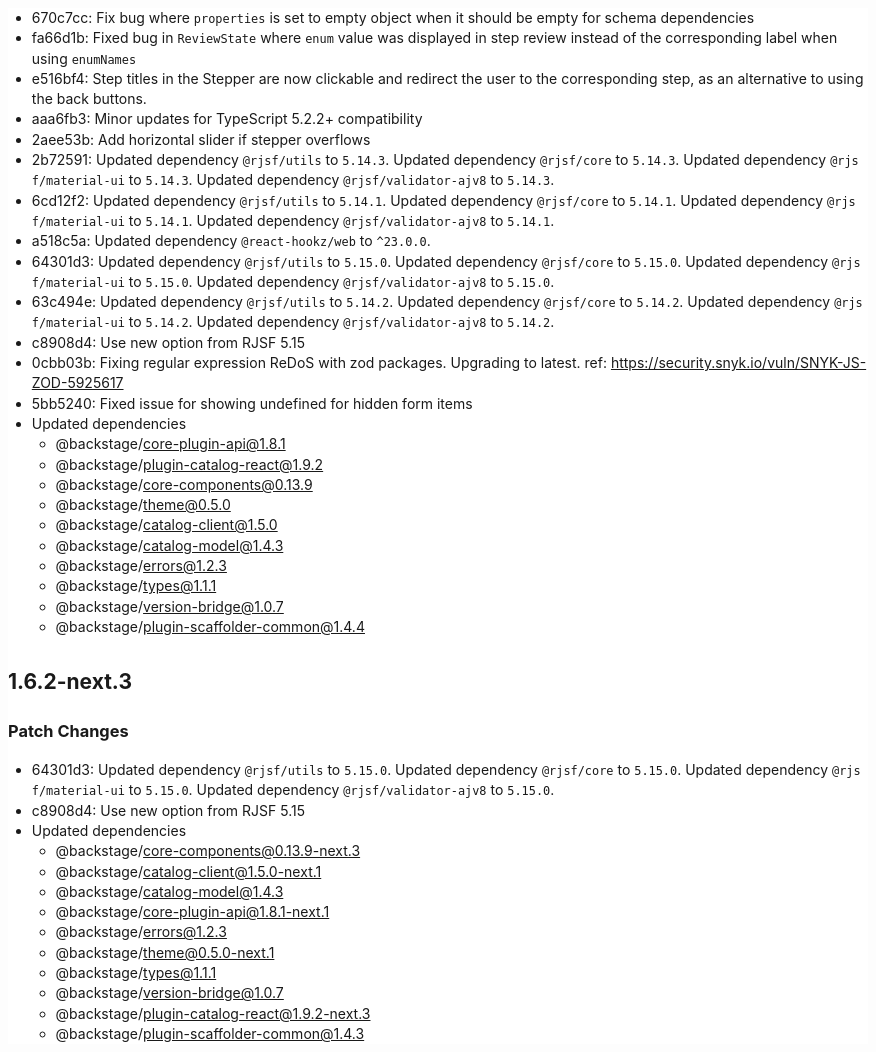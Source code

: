 - 670c7cc: Fix bug where `properties` is set to empty object when it should be empty for schema dependencies
- fa66d1b: Fixed bug in `ReviewState` where `enum` value was displayed in step review instead of the corresponding label when using `enumNames`
- e516bf4: Step titles in the Stepper are now clickable and redirect the user to the corresponding step, as an alternative to using the back buttons.
- aaa6fb3: Minor updates for TypeScript 5.2.2+ compatibility
- 2aee53b: Add horizontal slider if stepper overflows
- 2b72591: Updated dependency `@rjsf/utils` to `5.14.3`.
  Updated dependency `@rjsf/core` to `5.14.3`.
  Updated dependency `@rjsf/material-ui` to `5.14.3`.
  Updated dependency `@rjsf/validator-ajv8` to `5.14.3`.
- 6cd12f2: Updated dependency `@rjsf/utils` to `5.14.1`.
  Updated dependency `@rjsf/core` to `5.14.1`.
  Updated dependency `@rjsf/material-ui` to `5.14.1`.
  Updated dependency `@rjsf/validator-ajv8` to `5.14.1`.
- a518c5a: Updated dependency `@react-hookz/web` to `^23.0.0`.
- 64301d3: Updated dependency `@rjsf/utils` to `5.15.0`.
  Updated dependency `@rjsf/core` to `5.15.0`.
  Updated dependency `@rjsf/material-ui` to `5.15.0`.
  Updated dependency `@rjsf/validator-ajv8` to `5.15.0`.
- 63c494e: Updated dependency `@rjsf/utils` to `5.14.2`.
  Updated dependency `@rjsf/core` to `5.14.2`.
  Updated dependency `@rjsf/material-ui` to `5.14.2`.
  Updated dependency `@rjsf/validator-ajv8` to `5.14.2`.
- c8908d4: Use new option from RJSF 5.15
- 0cbb03b: Fixing regular expression ReDoS with zod packages. Upgrading to latest. ref: https://security.snyk.io/vuln/SNYK-JS-ZOD-5925617
- 5bb5240: Fixed issue for showing undefined for hidden form items
- Updated dependencies
  - @backstage/core-plugin-api@1.8.1
  - @backstage/plugin-catalog-react@1.9.2
  - @backstage/core-components@0.13.9
  - @backstage/theme@0.5.0
  - @backstage/catalog-client@1.5.0
  - @backstage/catalog-model@1.4.3
  - @backstage/errors@1.2.3
  - @backstage/types@1.1.1
  - @backstage/version-bridge@1.0.7
  - @backstage/plugin-scaffolder-common@1.4.4

## 1.6.2-next.3

### Patch Changes

- 64301d3: Updated dependency `@rjsf/utils` to `5.15.0`.
  Updated dependency `@rjsf/core` to `5.15.0`.
  Updated dependency `@rjsf/material-ui` to `5.15.0`.
  Updated dependency `@rjsf/validator-ajv8` to `5.15.0`.
- c8908d4: Use new option from RJSF 5.15
- Updated dependencies
  - @backstage/core-components@0.13.9-next.3
  - @backstage/catalog-client@1.5.0-next.1
  - @backstage/catalog-model@1.4.3
  - @backstage/core-plugin-api@1.8.1-next.1
  - @backstage/errors@1.2.3
  - @backstage/theme@0.5.0-next.1
  - @backstage/types@1.1.1
  - @backstage/version-bridge@1.0.7
  - @backstage/plugin-catalog-react@1.9.2-next.3
  - @backstage/plugin-scaffolder-common@1.4.3
